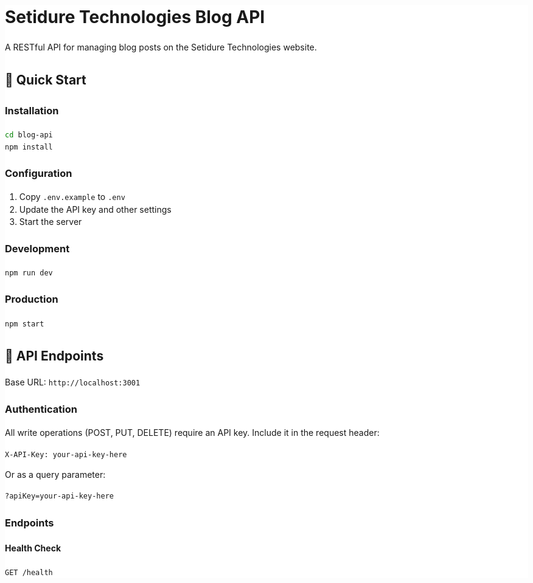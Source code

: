 # Setidure Technologies Blog API

A RESTful API for managing blog posts on the Setidure Technologies website.

## 🚀 Quick Start

### Installation

```bash
cd blog-api
npm install
```

### Configuration

1. Copy `.env.example` to `.env`
2. Update the API key and other settings
3. Start the server

### Development

```bash
npm run dev
```

### Production

```bash
npm start
```

## 📡 API Endpoints

Base URL: `http://localhost:3001`

### Authentication

All write operations (POST, PUT, DELETE) require an API key. Include it in the request header:

```
X-API-Key: your-api-key-here
```

Or as a query parameter:
```
?apiKey=your-api-key-here
```

### Endpoints

#### Health Check
```http
GET /health
```
